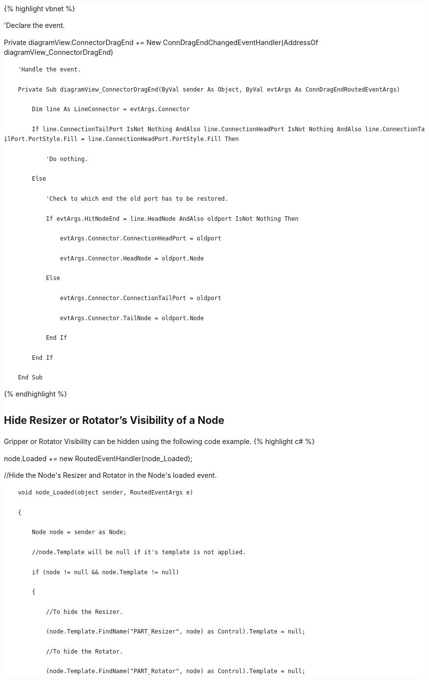 {% highlight vbnet %}





'Declare the event.

Private diagramView.ConnectorDragEnd += New ConnDragEndChangedEventHandler(AddressOf diagramView_ConnectorDragEnd)



        'Handle the event.

        Private Sub diagramView_ConnectorDragEnd(ByVal sender As Object, ByVal evtArgs As ConnDragEndRoutedEventArgs)

            Dim line As LineConnector = evtArgs.Connector

            If line.ConnectionTailPort IsNot Nothing AndAlso line.ConnectionHeadPort IsNot Nothing AndAlso line.ConnectionTailPort.PortStyle.Fill = line.ConnectionHeadPort.PortStyle.Fill Then

                'Do nothing.

            Else

                'Check to which end the old port has to be restored.

                If evtArgs.HitNodeEnd = line.HeadNode AndAlso oldport IsNot Nothing Then

                    evtArgs.Connector.ConnectionHeadPort = oldport

                    evtArgs.Connector.HeadNode = oldport.Node

                Else

                    evtArgs.Connector.ConnectionTailPort = oldport

                    evtArgs.Connector.TailNode = oldport.Node

                End If

            End If

        End Sub


{% endhighlight  %}

## Hide Resizer or Rotator’s Visibility of a Node

Gripper or Rotator Visibility can be hidden using the following code example.
{% highlight c# %}




node.Loaded += new RoutedEventHandler(node_Loaded);

//Hide the Node's Resizer and Rotator in the Node's loaded event.

        void node_Loaded(object sender, RoutedEventArgs e)

        {

            Node node = sender as Node;

            //node.Template will be null if it's template is not applied.

            if (node != null && node.Template != null)

            {

                //To hide the Resizer.

                (node.Template.FindName("PART_Resizer", node) as Control).Template = null;

                //To hide the Rotator.

                (node.Template.FindName("PART_Rotator", node) as Control).Template = null;
